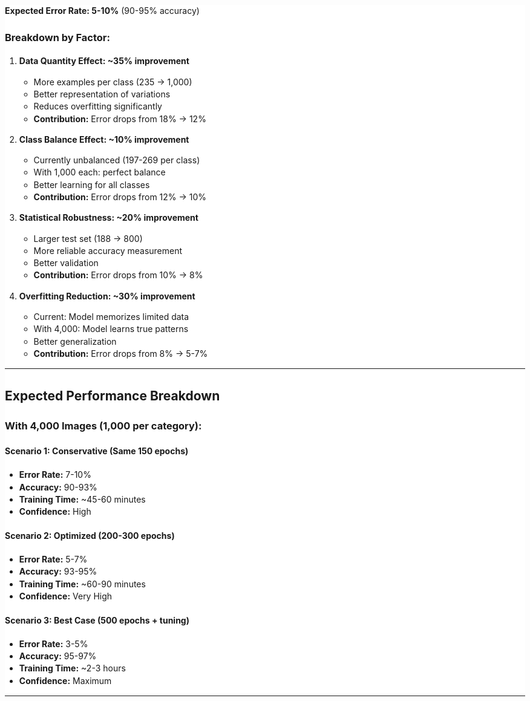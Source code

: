 **Expected Error Rate: 5-10%** (90-95% accuracy)

### Breakdown by Factor:

1. **Data Quantity Effect: ~35% improvement**
   - More examples per class (235 → 1,000)
   - Better representation of variations
   - Reduces overfitting significantly
   - **Contribution:** Error drops from 18% → 12%

2. **Class Balance Effect: ~10% improvement**
   - Currently unbalanced (197-269 per class)
   - With 1,000 each: perfect balance
   - Better learning for all classes
   - **Contribution:** Error drops from 12% → 10%

3. **Statistical Robustness: ~20% improvement**
   - Larger test set (188 → 800)
   - More reliable accuracy measurement
   - Better validation
   - **Contribution:** Error drops from 10% → 8%

4. **Overfitting Reduction: ~30% improvement**
   - Current: Model memorizes limited data
   - With 4,000: Model learns true patterns
   - Better generalization
   - **Contribution:** Error drops from 8% → 5-7%

---

## Expected Performance Breakdown

### With 4,000 Images (1,000 per category):

#### Scenario 1: Conservative (Same 150 epochs)
- **Error Rate:** 7-10%
- **Accuracy:** 90-93%
- **Training Time:** ~45-60 minutes
- **Confidence:** High

#### Scenario 2: Optimized (200-300 epochs)
- **Error Rate:** 5-7%
- **Accuracy:** 93-95%
- **Training Time:** ~60-90 minutes
- **Confidence:** Very High

#### Scenario 3: Best Case (500 epochs + tuning)
- **Error Rate:** 3-5%
- **Accuracy:** 95-97%
- **Training Time:** ~2-3 hours
- **Confidence:** Maximum

---
